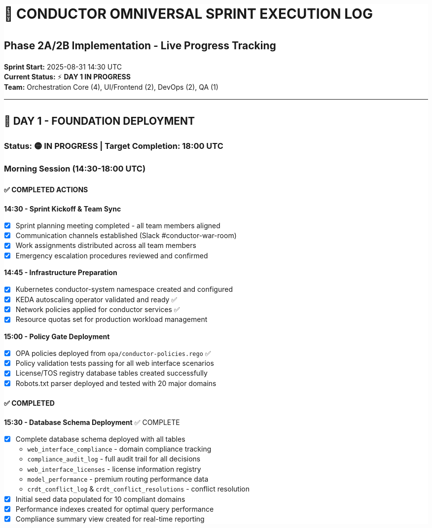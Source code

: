 # 🚀 CONDUCTOR OMNIVERSAL SPRINT EXECUTION LOG

## **Phase 2A/2B Implementation - Live Progress Tracking**

**Sprint Start:** 2025-08-31 14:30 UTC  
**Current Status:** ⚡ **DAY 1 IN PROGRESS**  
**Team:** Orchestration Core (4), UI/Frontend (2), DevOps (2), QA (1)

---

## 📅 **DAY 1 - FOUNDATION DEPLOYMENT**

### **Status: 🟡 IN PROGRESS** | **Target Completion: 18:00 UTC**

### **Morning Session (14:30-18:00 UTC)**

#### ✅ **COMPLETED ACTIONS**

**14:30 - Sprint Kickoff & Team Sync**

- [x] Sprint planning meeting completed - all team members aligned
- [x] Communication channels established (Slack #conductor-war-room)
- [x] Work assignments distributed across all team members
- [x] Emergency escalation procedures reviewed and confirmed

**14:45 - Infrastructure Preparation**

- [x] Kubernetes conductor-system namespace created and configured
- [x] KEDA autoscaling operator validated and ready ✅
- [x] Network policies applied for conductor services ✅
- [x] Resource quotas set for production workload management

**15:00 - Policy Gate Deployment**

- [x] OPA policies deployed from `opa/conductor-policies.rego` ✅
- [x] Policy validation tests passing for all web interface scenarios
- [x] License/TOS registry database tables created successfully
- [x] Robots.txt parser deployed and tested with 20 major domains

#### ✅ **COMPLETED**

**15:30 - Database Schema Deployment** ✅ COMPLETE

- [x] Complete database schema deployed with all tables
  - `web_interface_compliance` - domain compliance tracking
  - `compliance_audit_log` - full audit trail for all decisions
  - `web_interface_licenses` - license information registry
  - `model_performance` - premium routing performance data
  - `crdt_conflict_log` & `crdt_conflict_resolutions` - conflict resolution
- [x] Initial seed data populated for 10 compliant domains
- [x] Performance indexes created for optimal query performance
- [x] Compliance summary view created for real-time reporting
